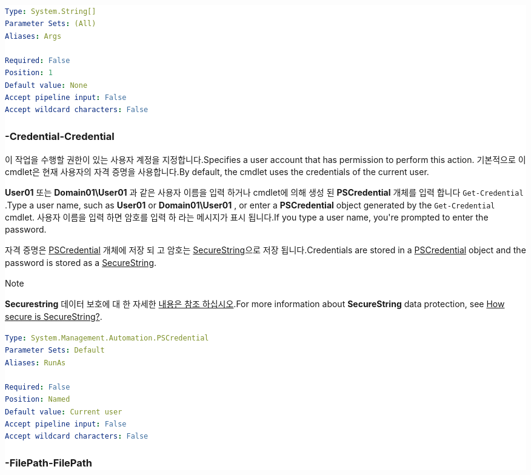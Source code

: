 ```yaml
Type: System.String[]
Parameter Sets: (All)
Aliases: Args

Required: False
Position: 1
Default value: None
Accept pipeline input: False
Accept wildcard characters: False
```

### <span data-ttu-id="5cc63-155">-Credential</span><span class="sxs-lookup"><span data-stu-id="5cc63-155">-Credential</span></span>

<span data-ttu-id="5cc63-156">이 작업을 수행할 권한이 있는 사용자 계정을 지정합니다.</span><span class="sxs-lookup"><span data-stu-id="5cc63-156">Specifies a user account that has permission to perform this action.</span></span> <span data-ttu-id="5cc63-157">기본적으로 이 cmdlet은 현재 사용자의 자격 증명을 사용합니다.</span><span class="sxs-lookup"><span data-stu-id="5cc63-157">By default, the cmdlet uses the credentials of the current user.</span></span>

<span data-ttu-id="5cc63-158">**User01** 또는 **Domain01\User01** 과 같은 사용자 이름을 입력 하거나 cmdlet에 의해 생성 된 **PSCredential** 개체를 입력 합니다 `Get-Credential` .</span><span class="sxs-lookup"><span data-stu-id="5cc63-158">Type a user name, such as **User01** or **Domain01\User01** , or enter a **PSCredential** object generated by the `Get-Credential` cmdlet.</span></span> <span data-ttu-id="5cc63-159">사용자 이름을 입력 하면 암호를 입력 하 라는 메시지가 표시 됩니다.</span><span class="sxs-lookup"><span data-stu-id="5cc63-159">If you type a user name, you're prompted to enter the password.</span></span>

<span data-ttu-id="5cc63-160">자격 증명은 [PSCredential](/dotnet/api/system.management.automation.pscredential) 개체에 저장 되 고 암호는 [SecureString](/dotnet/api/system.security.securestring)으로 저장 됩니다.</span><span class="sxs-lookup"><span data-stu-id="5cc63-160">Credentials are stored in a [PSCredential](/dotnet/api/system.management.automation.pscredential) object and the password is stored as a [SecureString](/dotnet/api/system.security.securestring).</span></span>

> [!NOTE]
> <span data-ttu-id="5cc63-161">**Securestring** 데이터 보호에 대 한 자세한 [내용은 참조 하십시오](/dotnet/api/system.security.securestring#how-secure-is-securestring).</span><span class="sxs-lookup"><span data-stu-id="5cc63-161">For more information about **SecureString** data protection, see [How secure is SecureString?](/dotnet/api/system.security.securestring#how-secure-is-securestring).</span></span>

```yaml
Type: System.Management.Automation.PSCredential
Parameter Sets: Default
Aliases: RunAs

Required: False
Position: Named
Default value: Current user
Accept pipeline input: False
Accept wildcard characters: False
```

### <span data-ttu-id="5cc63-162">-FilePath</span><span class="sxs-lookup"><span data-stu-id="5cc63-162">-FilePath</span></span>
